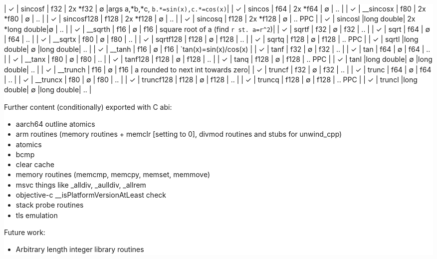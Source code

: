| ✓ | sincosf    |     f32   | 2x *f32   |     ∅     |args a,*b,*c, `b.*=sin(x),c.*=cos(x)`|
| ✓ | sincos     |     f64   | 2x *f64   |     ∅     | ..                         |
| ✓ | __sincosx  |     f80   | 2x *f80   |     ∅     | ..                         |
| ✓ | sincosf128 |     f128  | 2x *f128  |     ∅     | ..                         |
| ✓ | sincosq    |     f128  | 2x *f128  |     ∅     | .. PPC                     |
| ✓ | sincosl    |long double| 2x *long double|∅     | ..                         |
| ✓ | __sqrth    |     f16   |    ∅      |     f16   | square root of a (find `r st. a=r^2`)|
| ✓ | sqrtf      |     f32   |    ∅      |     f32   | ..                         |
| ✓ | sqrt       |     f64   |    ∅      |     f64   | ..                         |
| ✓ | __sqrtx    |     f80   |    ∅      |     f80   | ..                         |
| ✓ | sqrtf128   |     f128  |    ∅      |     f128  | ..                         |
| ✓ | sqrtq      |     f128  |    ∅      |     f128  | .. PPC                     |
| ✓ | sqrtl      |long double|    ∅      |long double| ..                         |
| ✓ | __tanh     |     f16   |    ∅      |     f16   | `tan(x)=sin(x)/cos(x)      |
| ✓ | tanf       |     f32   |    ∅      |     f32   | ..                         |
| ✓ | tan        |     f64   |    ∅      |     f64   | ..                         |
| ✓ | __tanx     |     f80   |    ∅      |     f80   | ..                         |
| ✓ | tanf128    |     f128  |    ∅      |     f128  | ..                         |
| ✓ | tanq       |     f128  |    ∅      |     f128  | .. PPC                     |
| ✓ | tanl       |long double|    ∅      |long double| ..                         |
| ✓ | __trunch   |     f16   |    ∅      |     f16   | a rounded to next int towards zero|
| ✓ | truncf     |     f32   |    ∅      |     f32   | ..                         |
| ✓ | trunc      |     f64   |    ∅      |     f64   | ..                         |
| ✓ | __truncx   |     f80   |    ∅      |     f80   | ..                         |
| ✓ | truncf128  |     f128  |    ∅      |     f128  | ..                         |
| ✓ | truncq     |     f128  |    ∅      |     f128  | .. PPC                     |
| ✓ | truncl     |long double|    ∅      |long double| ..                         |

Further content (conditionally) exported with C abi:
- aarch64 outline atomics
- arm routines (memory routines + memclr [setting to 0], divmod routines and stubs for unwind_cpp)
- atomics
- bcmp
- clear cache
- memory routines (memcmp, memcpy, memset, memmove)
- msvc things like _alldiv, _aulldiv, _allrem
- objective-c __isPlatformVersionAtLeast check
- stack probe routines
- tls emulation

Future work:
- Arbitrary length integer library routines


[^unused_rl78]: Unused in LLVM, but used for example by rl78.
[^libgcc_compat]: Unused in backends and for symbol-level compatibility with libgcc.
[^noptr_faster]: Operations without pointer and without C struct semantics lead to better optimizations.
[^perf_addition]: Has better performance than standard method due to 2s complement semantics.
[^options]: These numbers include options with routines for +-0 and +-Nan.